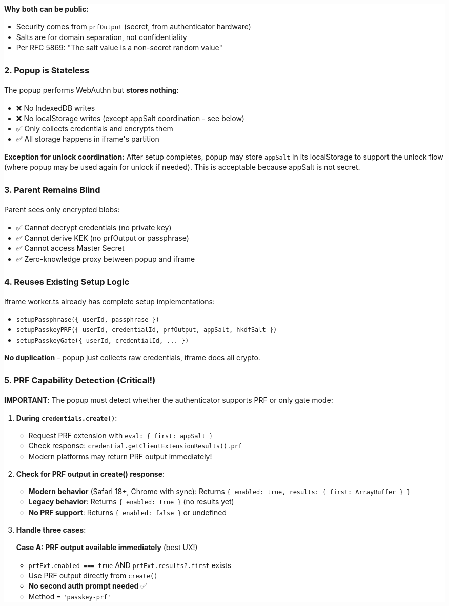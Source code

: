 **Why both can be public:**
- Security comes from `prfOutput` (secret, from authenticator hardware)
- Salts are for domain separation, not confidentiality
- Per RFC 5869: "The salt value is a non-secret random value"

### 2. Popup is Stateless

The popup performs WebAuthn but **stores nothing**:
- ❌ No IndexedDB writes
- ❌ No localStorage writes (except appSalt coordination - see below)
- ✅ Only collects credentials and encrypts them
- ✅ All storage happens in iframe's partition

**Exception for unlock coordination:**
After setup completes, popup may store `appSalt` in its localStorage to support the unlock flow (where popup may be used again for unlock if needed). This is acceptable because appSalt is not secret.

### 3. Parent Remains Blind

Parent sees only encrypted blobs:
- ✅ Cannot decrypt credentials (no private key)
- ✅ Cannot derive KEK (no prfOutput or passphrase)
- ✅ Cannot access Master Secret
- ✅ Zero-knowledge proxy between popup and iframe

### 4. Reuses Existing Setup Logic

Iframe worker.ts already has complete setup implementations:
- `setupPassphrase({ userId, passphrase })`
- `setupPasskeyPRF({ userId, credentialId, prfOutput, appSalt, hkdfSalt })`
- `setupPasskeyGate({ userId, credentialId, ... })`

**No duplication** - popup just collects raw credentials, iframe does all crypto.

### 5. PRF Capability Detection (Critical!)

**IMPORTANT**: The popup must detect whether the authenticator supports PRF or only gate mode:

1. **During `credentials.create()`**:
   - Request PRF extension with `eval: { first: appSalt }`
   - Check response: `credential.getClientExtensionResults().prf`
   - Modern platforms may return PRF output immediately!

2. **Check for PRF output in create() response**:
   - **Modern behavior** (Safari 18+, Chrome with sync): Returns `{ enabled: true, results: { first: ArrayBuffer } }`
   - **Legacy behavior**: Returns `{ enabled: true }` (no results yet)
   - **No PRF support**: Returns `{ enabled: false }` or undefined

3. **Handle three cases**:

   **Case A: PRF output available immediately** (best UX!)
   - `prfExt.enabled === true` AND `prfExt.results?.first` exists
   - Use PRF output directly from `create()`
   - **No second auth prompt needed** ✅
   - Method = `'passkey-prf'`
